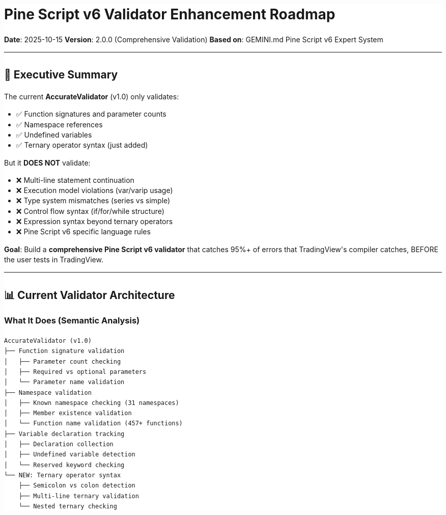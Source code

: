 # Pine Script v6 Validator Enhancement Roadmap

**Date**: 2025-10-15
**Version**: 2.0.0 (Comprehensive Validation)
**Based on**: GEMINI.md Pine Script v6 Expert System

---

## 🎯 Executive Summary

The current **AccurateValidator** (v1.0) only validates:
- ✅ Function signatures and parameter counts
- ✅ Namespace references
- ✅ Undefined variables
- ✅ Ternary operator syntax (just added)

But it **DOES NOT** validate:
- ❌ Multi-line statement continuation
- ❌ Execution model violations (var/varip usage)
- ❌ Type system mismatches (series vs simple)
- ❌ Control flow syntax (if/for/while structure)
- ❌ Expression syntax beyond ternary operators
- ❌ Pine Script v6 specific language rules

**Goal**: Build a **comprehensive Pine Script v6 validator** that catches 95%+ of errors that TradingView's compiler catches, BEFORE the user tests in TradingView.

---

## 📊 Current Validator Architecture

### What It Does (Semantic Analysis)
```
AccurateValidator (v1.0)
├── Function signature validation
│   ├── Parameter count checking
│   ├── Required vs optional parameters
│   └── Parameter name validation
├── Namespace validation
│   ├── Known namespace checking (31 namespaces)
│   ├── Member existence validation
│   └── Function name validation (457+ functions)
├── Variable declaration tracking
│   ├── Declaration collection
│   ├── Undefined variable detection
│   └── Reserved keyword checking
└── NEW: Ternary operator syntax
    ├── Semicolon vs colon detection
    ├── Multi-line ternary validation
    └── Nested ternary checking
```

